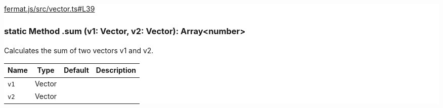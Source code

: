<div class="docs-item" markdown="1">

<div><a class="source" target="_blank" href="https://github.com/mathigon/fermat.js/tree/master/src/fermat.js/src/vector.ts#L39">fermat.js/src/vector.ts#L39</a></div>

### <span class="pill">static</span> <span class="pill">Method</span> .sum <span class="signature">(v1: Vector, v2: Vector): Array&lt;number&gt;</span>

Calculates the sum of two vectors v1 and v2.

| Name | Type | Default | Description |
| --- | --- | --- | --- |
| `v1` | Vector |  |  |
| `v2` | Vector |  |  |


</div>

</div>